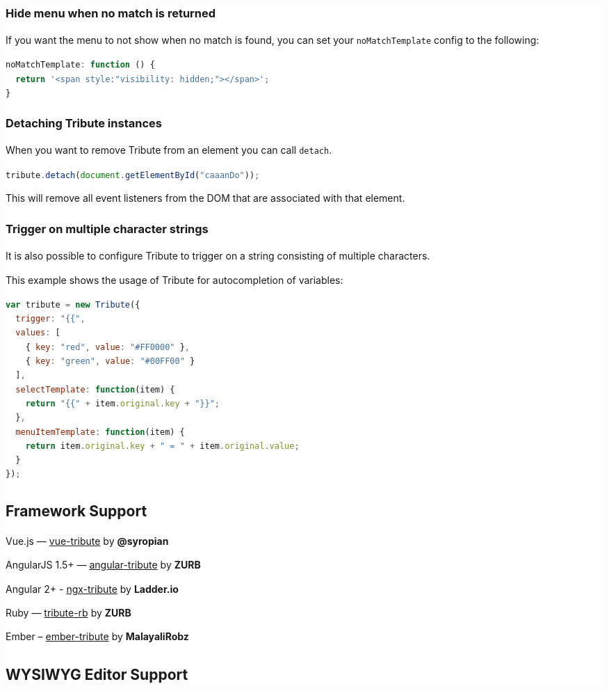 ### Hide menu when no match is returned

If you want the menu to not show when no match is found, you can set your `noMatchTemplate` config to the following:

```js
noMatchTemplate: function () {
  return '<span style:"visibility: hidden;"></span>';
}
```

### Detaching Tribute instances

When you want to remove Tribute from an element you can call `detach`.

```js
tribute.detach(document.getElementById("caaanDo"));
```

This will remove all event listeners from the DOM that are associated with that element.

### Trigger on multiple character strings

It is also possible to configure Tribute to trigger on a string consisting of multiple characters.

This example shows the usage of Tribute for autocompletion of variables:

```js
var tribute = new Tribute({
  trigger: "{{",
  values: [
    { key: "red", value: "#FF0000" },
    { key: "green", value: "#00FF00" }
  ],
  selectTemplate: function(item) {
    return "{{" + item.original.key + "}}";
  },
  menuItemTemplate: function(item) {
    return item.original.key + " = " + item.original.value;
  }
});
```

## Framework Support

Vue.js — [vue-tribute](https://github.com/syropian/vue-tribute) by **@syropian**

AngularJS 1.5+ — [angular-tribute](https://github.com/zurb/angular-tribute) by **ZURB**

Angular 2+ - [ngx-tribute](https://github.com/ladderio/ngx-tribute) by **Ladder.io**

Ruby — [tribute-rb](https://github.com/zurb/tribute-rb) by **ZURB**

Ember – [ember-tribute](https://github.com/MalayaliRobz/ember-tribute) by **MalayaliRobz**

## WYSIWYG Editor Support
